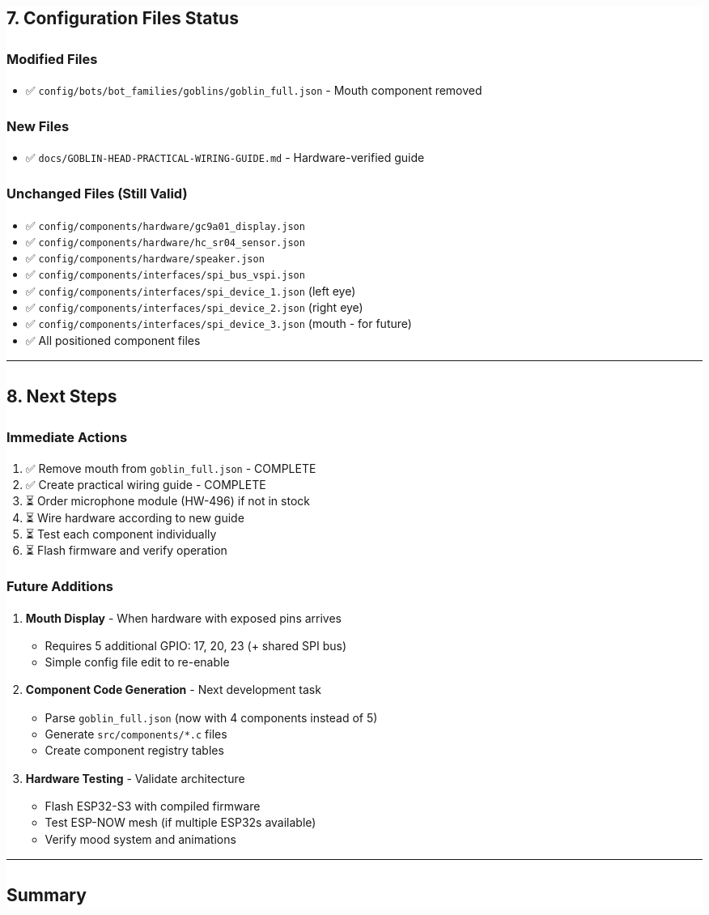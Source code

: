 
## 7. Configuration Files Status

### Modified Files
- ✅ `config/bots/bot_families/goblins/goblin_full.json` - Mouth component removed

### New Files
- ✅ `docs/GOBLIN-HEAD-PRACTICAL-WIRING-GUIDE.md` - Hardware-verified guide

### Unchanged Files (Still Valid)
- ✅ `config/components/hardware/gc9a01_display.json`
- ✅ `config/components/hardware/hc_sr04_sensor.json`
- ✅ `config/components/hardware/speaker.json`
- ✅ `config/components/interfaces/spi_bus_vspi.json`
- ✅ `config/components/interfaces/spi_device_1.json` (left eye)
- ✅ `config/components/interfaces/spi_device_2.json` (right eye)
- ✅ `config/components/interfaces/spi_device_3.json` (mouth - for future)
- ✅ All positioned component files

---

## 8. Next Steps

### Immediate Actions
1. ✅ Remove mouth from `goblin_full.json` - COMPLETE
2. ✅ Create practical wiring guide - COMPLETE
3. ⏳ Order microphone module (HW-496) if not in stock
4. ⏳ Wire hardware according to new guide
5. ⏳ Test each component individually
6. ⏳ Flash firmware and verify operation

### Future Additions
1. **Mouth Display** - When hardware with exposed pins arrives
   - Requires 5 additional GPIO: 17, 20, 23 (+ shared SPI bus)
   - Simple config file edit to re-enable

2. **Component Code Generation** - Next development task
   - Parse `goblin_full.json` (now with 4 components instead of 5)
   - Generate `src/components/*.c` files
   - Create component registry tables

3. **Hardware Testing** - Validate architecture
   - Flash ESP32-S3 with compiled firmware
   - Test ESP-NOW mesh (if multiple ESP32s available)
   - Verify mood system and animations

---

## Summary
